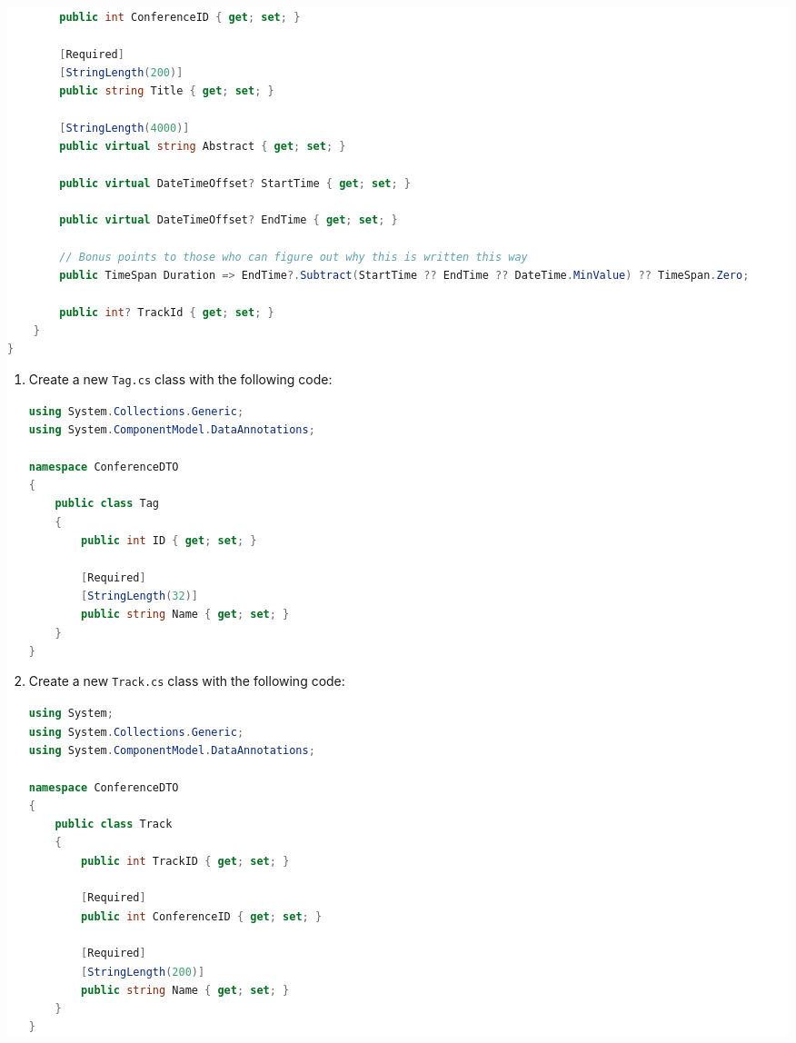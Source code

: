    ```csharp
           public int ConferenceID { get; set; }
   
           [Required]
           [StringLength(200)]
           public string Title { get; set; }
   
           [StringLength(4000)]
           public virtual string Abstract { get; set; }
   
           public virtual DateTimeOffset? StartTime { get; set; }
   
           public virtual DateTimeOffset? EndTime { get; set; }
   
           // Bonus points to those who can figure out why this is written this way
           public TimeSpan Duration => EndTime?.Subtract(StartTime ?? EndTime ?? DateTime.MinValue) ?? TimeSpan.Zero;
   
           public int? TrackId { get; set; }
       }
   }
   ```
1. Create a new `Tag.cs` class with the following code:
   ```csharp
   using System.Collections.Generic;
   using System.ComponentModel.DataAnnotations;
   
   namespace ConferenceDTO
   {
       public class Tag
       {
           public int ID { get; set; }
   
           [Required]
           [StringLength(32)]
           public string Name { get; set; }
       }
   }
   ```
1. Create a new `Track.cs` class with the following code:
   ```csharp
   using System;
   using System.Collections.Generic;
   using System.ComponentModel.DataAnnotations;
   
   namespace ConferenceDTO
   {
       public class Track
       {
           public int TrackID { get; set; }
   
           [Required]
           public int ConferenceID { get; set; }
   
           [Required]
           [StringLength(200)]
           public string Name { get; set; }
       }
   }
   ```
